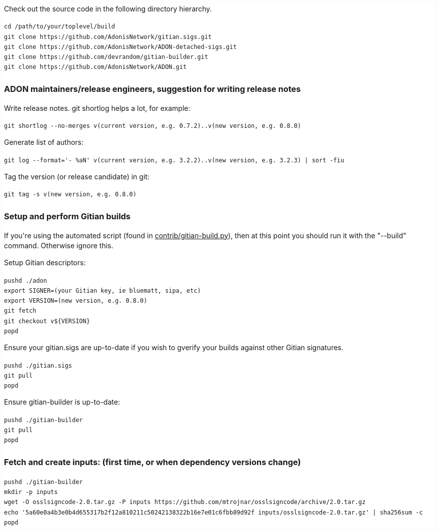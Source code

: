 Check out the source code in the following directory hierarchy.

    cd /path/to/your/toplevel/build
    git clone https://github.com/AdonisNetwork/gitian.sigs.git
    git clone https://github.com/AdonisNetwork/ADON-detached-sigs.git
    git clone https://github.com/devrandom/gitian-builder.git
    git clone https://github.com/AdonisNetwork/ADON.git

### ADON maintainers/release engineers, suggestion for writing release notes

Write release notes. git shortlog helps a lot, for example:

    git shortlog --no-merges v(current version, e.g. 0.7.2)..v(new version, e.g. 0.8.0)


Generate list of authors:

    git log --format='- %aN' v(current version, e.g. 3.2.2)..v(new version, e.g. 3.2.3) | sort -fiu

Tag the version (or release candidate) in git:

    git tag -s v(new version, e.g. 0.8.0)

### Setup and perform Gitian builds

If you're using the automated script (found in [contrib/gitian-build.py](/contrib/gitian-build.py)), then at this point you should run it with the "--build" command. Otherwise ignore this.

Setup Gitian descriptors:

    pushd ./adon
    export SIGNER=(your Gitian key, ie bluematt, sipa, etc)
    export VERSION=(new version, e.g. 0.8.0)
    git fetch
    git checkout v${VERSION}
    popd

Ensure your gitian.sigs are up-to-date if you wish to gverify your builds against other Gitian signatures.

    pushd ./gitian.sigs
    git pull
    popd

Ensure gitian-builder is up-to-date:

    pushd ./gitian-builder
    git pull
    popd

### Fetch and create inputs: (first time, or when dependency versions change)

    pushd ./gitian-builder
    mkdir -p inputs
    wget -O osslsigncode-2.0.tar.gz -P inputs https://github.com/mtrojnar/osslsigncode/archive/2.0.tar.gz
    echo '5a60e0a4b3e0b4d655317b2f12a810211c50242138322b16e7e01c6fbb89d92f inputs/osslsigncode-2.0.tar.gz' | sha256sum -c
    popd
